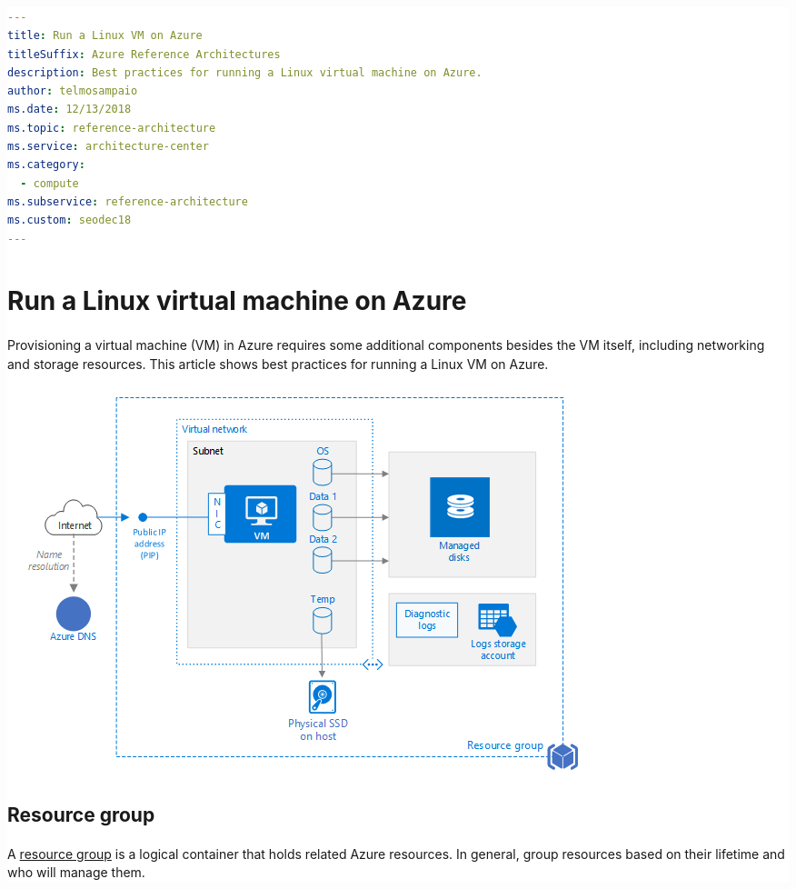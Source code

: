 ```yaml
---
title: Run a Linux VM on Azure
titleSuffix: Azure Reference Architectures
description: Best practices for running a Linux virtual machine on Azure.
author: telmosampaio
ms.date: 12/13/2018
ms.topic: reference-architecture
ms.service: architecture-center
ms.category:
  - compute
ms.subservice: reference-architecture
ms.custom: seodec18
---
```


# Run a Linux virtual machine on Azure

Provisioning a virtual machine (VM) in Azure requires some additional components besides the VM itself, including networking and storage resources. This article shows best practices for running a Linux VM on Azure.

![Linux VM in Azure](./images/single-vm-diagram.png)

## Resource group

A [resource group][resource-manager-overview] is a logical container that holds related Azure resources. In general, group resources based on their lifetime and who will manage them.


[arm-template]: /azure/azure-resource-manager/resource-group-overview#resource-groups
[audit-logs]: https://azure.microsoft.com/blog/analyze-azure-audit-logs-in-powerbi-more/
[az-devops]: https://docs.microsoft.com/azure/virtual-machines/windows/infrastructure-automation#azure-devops-services
[azure-linux]: /azure/virtual-machines/virtual-machines-linux-azure-overview
[azure-monitor]: https://azure.microsoft.com/en-us/services/monitor/
[azure-storage]: /azure/storage/common/storage-introduction
[blob-storage]: /azure/storage/common/storage-introduction
[boot-diagnostics]: https://azure.microsoft.com/blog/boot-diagnostics-for-virtual-machines-v2/
[azure-pricing-calculator]: https://azure.microsoft.com/pricing/calculator/
[cname-record]: https://en.wikipedia.org/wiki/CNAME_record
[data-disk]: https://docs.microsoft.com/azure/virtual-machines/virtual-machines-linux-about-disks-vhds
[disk-encryption]: https://docs.microsoft.com/azure/security/fundamentals/azure-disk-encryption-vms-vmss
[enable-monitoring]: https://docs.microsoft.com/azure/monitoring-and-diagnostics/insights-how-to-use-diagnostics
[fqdn]: https://docs.microsoft.com/azure/virtual-machines/virtual-machines-linux-portal-create-fqdn
[group-policy]: https://docs.microsoft.com/windows-server/administration/windows-server-update-services/deploy/4-configure-group-policy-settings-for-automatic-updates
[iostat]: https://en.wikipedia.org/wiki/Iostat
[linux-vms-pricing]: https://azure.microsoft.com/pricing/details/virtual-machines/linux
[manage-vm-availability]: https://docs.microsoft.com/azure/virtual-machines/virtual-machines-linux-manage-availability
[managed-disks]: https://docs.microsoft.com/azure/storage/storage-managed-disks-overview
[naming-conventions]: https://docs.microsoft.com/azure/cloud-adoption-framework/ready/azure-best-practices/naming-and-tagging
[nsg]: https://docs.microsoft.com/azure/virtual-network/virtual-networks-nsg
[nsg-default-rules]: https://docs.microsoft.com/azure/virtual-network/security-overview#default-security-rules
[planned-maintenance]: https://docs.microsoft.com/azure/virtual-machines/virtual-machines-linux-planned-maintenance
[premium-storage]: https://docs.microsoft.com/azure/virtual-machines/linux/premium-storage
[rbac]: https://docs.microsoft.com/azure/active-directory/role-based-access-control-what-is
[rbac-roles]: https://docs.microsoft.com/azure/active-directory/role-based-access-built-in-roles
[rbac-devtest]: https://docs.microsoft.com/azure/active-directory/role-based-access-built-in-roles#devtest-labs-user
[rbac-network]: https://docs.microsoft.com/azure/active-directory/role-based-access-built-in-roles#network-contributor
[reboot-logs]: https://azure.microsoft.com/blog/viewing-vm-reboot-logs
[resource-lock]: https://docs.microsoft.com/azure/resource-group-lock-resources
[resource-manager-overview]: https://docs.microsoft.com/azure/azure-resource-manager/resource-group-overview
[security-center]: https://docs.microsoft.com/azure/security-center/security-center-intro
[security-center-get-started]: https://docs.microsoft.com/azure/security-center/security-center-get-started
[select-vm-image]: https://docs.microsoft.com/azure/virtual-machines/virtual-machines-linux-cli-ps-findimage
[services-by-region]: https://azure.microsoft.com/regions/#services
[ssh-linux]: https://docs.microsoft.com/azure/virtual-machines/virtual-machines-linux-mac-create-ssh-keys
[static-ip]: https://docs.microsoft.com/azure/virtual-network/virtual-networks-reserved-public-ip
[virtual-machine-sizes]: https://docs.microsoft.com/azure/virtual-machines/virtual-machines-linux-sizes
[vm-size-tables]: https://docs.microsoft.com/azure/virtual-machines/virtual-machines-linux-sizes
[vm-sla]: https://azure.microsoft.com/support/legal/sla/virtual-machines
[WAF-devops]: /azure/architecture/framework/devops/overview
[WAF-cost]: /azure/architecture/framework/cost/overview
